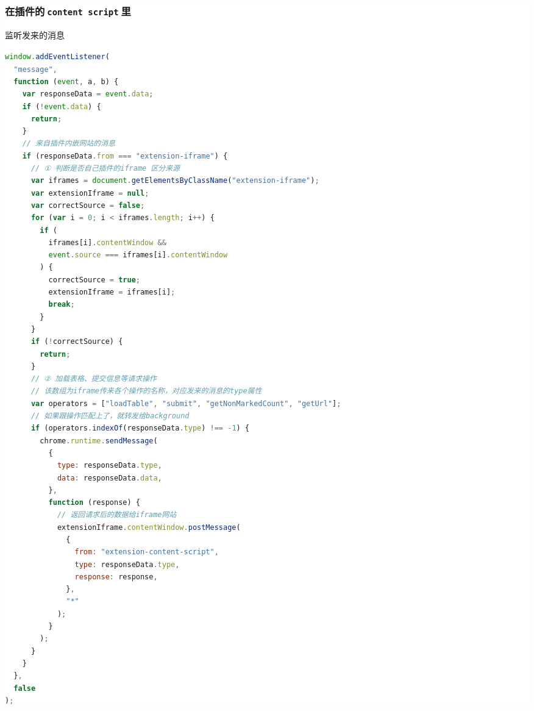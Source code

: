 ### 在插件的 `content script` 里

监听发来的消息

```js
window.addEventListener(
  "message",
  function (event, a, b) {
    var responseData = event.data;
    if (!event.data) {
      return;
    }
    // 来自插件内嵌网站的消息
    if (responseData.from === "extension-iframe") {
      // ① 判断是否自己插件的iframe 区分来源
      var iframes = document.getElementsByClassName("extension-iframe");
      var extensionIframe = null;
      var correctSource = false;
      for (var i = 0; i < iframes.length; i++) {
        if (
          iframes[i].contentWindow &&
          event.source === iframes[i].contentWindow
        ) {
          correctSource = true;
          extensionIframe = iframes[i];
          break;
        }
      }
      if (!correctSource) {
        return;
      }
      // ② 加载表格、提交信息等请求操作
      // 该数组为iframe传来各个操作的名称，对应发来的消息的type属性
      var operators = ["loadTable", "submit", "getNonMarkedCount", "getUrl"];
      // 如果跟操作匹配上了，就转发给background
      if (operators.indexOf(responseData.type) !== -1) {
        chrome.runtime.sendMessage(
          {
            type: responseData.type,
            data: responseData.data,
          },
          function (response) {
            // 返回请求后的数据给iframe网站
            extensionIframe.contentWindow.postMessage(
              {
                from: "extension-content-script",
                type: responseData.type,
                response: response,
              },
              "*"
            );
          }
        );
      }
    }
  },
  false
);
```

